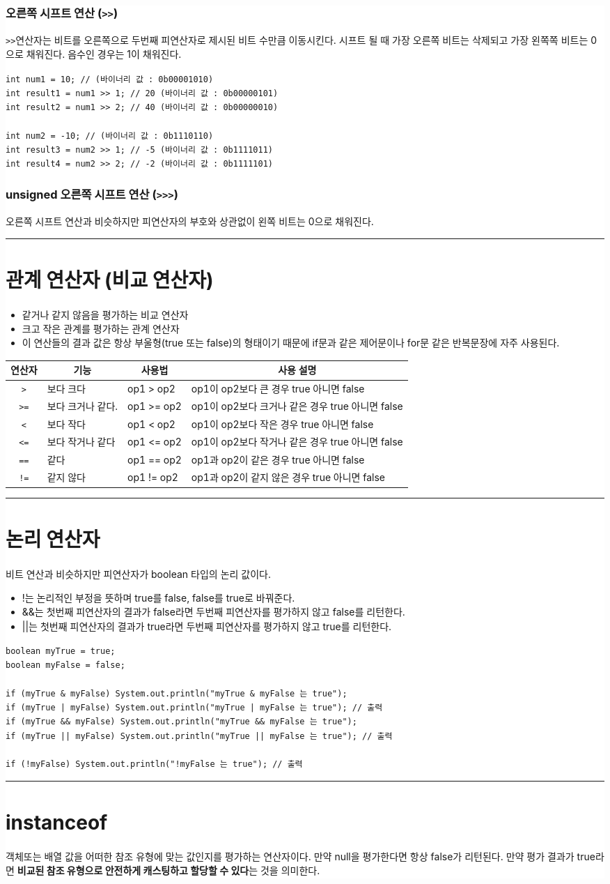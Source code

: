 ### 오른쪽 시프트 연산 (`>>`)
`>>`연산자는 비트를 오른쪽으로 두번째 피연산자로 제시된 비트 수만큼 이동시킨다.
시프트 될 때 가장 오른쪽 비트는 삭제되고 가장 왼쪽쪽 비트는 0으로 채워진다. 음수인 경우는 1이 채워진다.
```
int num1 = 10; // (바이너리 값 : 0b00001010)
int result1 = num1 >> 1; // 20 (바이너리 값 : 0b00000101)
int result2 = num1 >> 2; // 40 (바이너리 값 : 0b00000010)

int num2 = -10; // (바이너리 값 : 0b1110110)
int result3 = num2 >> 1; // -5 (바이너리 값 : 0b1111011)
int result4 = num2 >> 2; // -2 (바이너리 값 : 0b1111101)
```

### unsigned 오른쪽 시프트 연산 (`>>>`)
오른쪽 시프트 연산과 비슷하지만 피연산자의 부호와 상관없이 왼쪽 비트는 0으로 채워진다.

---------------------------------
# 관계 연산자 (비교 연산자)

- 같거나 같지 않음을 평가하는 비교 연산자
- 크고 작은 관계를 평가하는 관계 연산자
- 이 연산들의 결과 값은 항상 부울형(true 또는 false)의 형태이기 때문에 if문과 같은 제어문이나 for문 같은 반복문장에 자주 사용된다.

| 연산자 | 기능 | 사용법 | 사용 설명 |
| :---: |-----|-----|-----|
| `>` | 보다 크다 | op1 > op2 | op1이 op2보다 큰 경우 true 아니면 false |
| `>=` | 보다 크거나 같다. | op1 >= op2 | op1이 op2보다 크거나 같은 경우 true 아니면 false |
| `<` | 보다 작다 | op1 < op2 | op1이 op2보다 작은 경우 true 아니면 false |
| `<=` | 보다 작거나 같다 | op1 <= op2 | op1이 op2보다 작거나 같은 경우 true 아니면 false |
| `==` | 같다 | op1 == op2 | op1과 op2이 같은 경우 true 아니면 false |
| `!=` | 같지 않다 | op1 != op2 | op1과 op2이 같지 않은 경우 true 아니면 false |

---------------------------------
# 논리 연산자
비트 연산과 비슷하지만 피연산자가 boolean 타입의 논리 값이다.

- !는 논리적인 부정을 뜻하며 true를 false, false를 true로 바꿔준다.
- &&는 첫번째 피연산자의 결과가 false라면 두번째 피연산자를 평가하지 않고 false를 리턴한다.
- ||는 첫번째 피연산자의 결과가 true라면 두번째 피연산자를 평가하지 않고 true를 리턴한다. 

```
boolean myTrue = true;
boolean myFalse = false;

if (myTrue & myFalse) System.out.println("myTrue & myFalse 는 true"); 
if (myTrue | myFalse) System.out.println("myTrue | myFalse 는 true"); // 출력
if (myTrue && myFalse) System.out.println("myTrue && myFalse 는 true");
if (myTrue || myFalse) System.out.println("myTrue || myFalse 는 true"); // 출력

if (!myFalse) System.out.println("!myFalse 는 true"); // 출력
```
---------------------------------
# instanceof
객체또는 배열 값을 어떠한 참조 유형에 맞는 값인지를 평가하는 연산자이다. 만약 null을 평가한다면 항상 false가 리턴된다.
만약 평가 결과가 true라면 **비교된 참조 유형으로 안전하게 캐스팅하고 할당할 수 있다**는 것을 의미한다.
